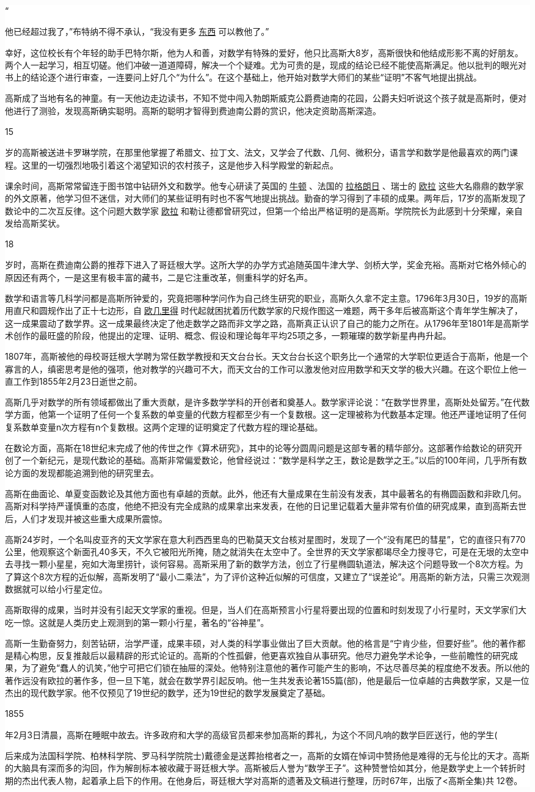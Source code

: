 “

他已经超过我了，”布特纳不得不承认，“我没有更多
[东西](http://www.1-123.com/Article/D/dong/dongxi/Index.html)
可以教他了。”

幸好，这位校长有个年轻的助手巴特尔斯，他为人和善，对数学有特殊的爱好，他只比高斯大8岁，高斯很快和他结成形影不离的好朋友。两个人一起学习，相互切磋。他们冲破一道道障碍，解决一个个疑难。尤为可贵的是，现成的结论已经不能使高斯满足。他以批判的眼光对书上的结论逐个进行审查，一连要问上好几个“为什么”。在这个基础上，他开始对数学大师们的某些“证明”不客气地提出挑战。

高斯成了当地有名的神童。有一天他边走边读书，不知不觉中闯入勃朗斯威克公爵费迪南的花园，公爵夫妇听说这个孩子就是高斯时，便对他进行了测验，发现高斯确实聪明。高斯的聪明才智得到费迪南公爵的赏识，他决定资助高斯深造。

15

岁的高斯被送进卡罗琳学院，在那里他掌握了希腊文、拉丁文、法文，又学会了代数、几何、微积分，语言学和数学是他最喜欢的两门课程。这里的一切强烈地吸引着这个渴望知识的农村孩子，这是他步入科学殿堂的新起点。

课余时间，高斯常常留连于图书馆中钻研外文和数学。他专心研读了英国的
[牛顿](http://www.1-123.com/Article/N/niu/niudun/Index.html)
、法国的
[拉格朗日](http://www.1-123.com/Article/L/la/lagelangri/Index.html)
、瑞士的
[欧拉](http://www.1-123.com/Article/O/ou/oula/Index.html)
这些大名鼎鼎的数学家的外文原著，他学习但不迷信，对大师们的某些证明有时也不客气地提出挑战。勤奋的学习得到了丰硕的成果。两年后，17岁的高斯发现了数论中的二次互反律。这个问题大数学家
[欧拉](http://www.1-123.com/Article/O/ou/oula/Index.html)
和勒让德都曾研究过，但第一个给出严格证明的是高斯。学院院长为此感到十分荣耀，亲自发给高斯奖状。

18

岁时，高斯在费迪南公爵的推荐下进入了哥廷根大学。这所大学的办学方式追随英国牛津大学、剑桥大学，奖金充裕。高斯对它格外倾心的原因还有两个，一是这里有极丰富的藏书，二是它注重改革，侧重科学的好名声。

数学和语言等几科学问都是高斯所钟爱的，究竟把哪种学问作为自己终生研究的职业，高斯久久拿不定主意。1796年3月30日，19岁的高斯用直尺和圆规作出了正十七边形，自
[欧几里得](http://www.1-123.com/Article/O/ou/oujilide/Index.html)
时代起就困扰着历代数学家的尺规作图这一难题，两干多年后被高斯这个青年学生解决了，这一成果震动了数学界。这一成果最终决定了他走数学之路而非文学之路，高斯真正认识了自己的能力之所在。从1796年至1801年是高斯学术创作的最旺盛的阶段，他提出的定理、证明、概念、假设和理论每年平均25项之多，一颗璀璨的数学新星冉冉升起。


1807年，高斯被他的母校哥廷根大学聘为常任数学教授和天文台台长。天文台台长这个职务比一个通常的大学职位更适合于高斯，他是一个寡言的人，缜密思考是他的强项，他对教学的兴趣可不大，而天文台的工作可以激发他对应用数学和天文学的极大兴趣。在这个职位上他一直工作到1855年2月23日逝世之前。

高斯几乎对数学的所有领域都做出了重大贡献，是许多数学学科的开创者和奠基人。数学家评论说：“在数学世界里，高斯处处留芳。”在代数学方面，他第一个证明了任何一个复系数的单变量的代数方程都至少有一个复数根。这一定理被称为代数基本定理。他还严谨地证明了任何复系数单变量n次方程有n个复数根。这两个定理的证明奠定了代数方程的理论基础。

在数论方面，高斯在18世纪末完成了他的传世之作《算术研究》，其中的论等分圆周问题是这部专著的精华部分。这部著作给数论的研究开创了一个新纪元，是现代数论的基础。高斯非常偏爱数论，他曾经说过：“数学是科学之王，数论是数学之王。”以后的100年间，几乎所有数论方面的发现都能追溯到他的研究里去。

高斯在曲面论、单夏变函数论及其他方面也有卓越的贡献。此外，他还有大量成果在生前没有发表，其中最著名的有椭圆函数和非欧几何。高斯对科学持严谨慎重的态度，他绝不把没有完全成熟的成果拿出来发表，在他的日记里记载着大量非常有价值的研究成果，直到高斯去世后，人们才发现并被这些重大成果所震惊。

高斯24岁时，一个名叫皮亚齐的天文学家在意大利西西里岛的巴勒莫天文台核对星图时，发现了一个“没有尾巴的彗星”，它的直径只有770公里，他观察这个新面孔40多天，不久它被阳光所掩，随之就消失在太空中了。全世界的天文学家都竭尽全力搜寻它，可是在无垠的太空中去寻找一颗小星星，宛如大海里捞针，谈何容易。高斯采用了新的数学方法，创立了行星椭圆轨道法，解决这个问题导致一个8次方程。为了算这个8次方程的近似解，高斯发明了“最小二乘法”，为了评价这种近似解的可信度，又建立了“误差论”。用高斯的新方法，只需三次观测数据就可以给小行星定位。

高斯取得的成果，当时并没有引起天文学家的重视。但是，当人们在高斯预言小行星将要出现的位置和时刻发现了小行星时，天文学家们大吃一惊。这就是人类历史上观测到的第一颗小行星，著名的“谷神星”。

高斯一生勤奋努力，刻苦钻研，治学严谨，成果丰硕，对人类的科学事业做出了巨大贡献。他的格言是“宁肯少些，但要好些”。他的著作都是精心构思，反复推敲后以最精辟的形式论证的。高斯的个性孤僻，他更喜欢独自从事研究。他尽力避免学术论争，一些前瞻性的研究成果，为了避免“蠢人的讥笑，”他宁可把它们锁在抽屉的深处。他特别注意他的著作可能产生的影响，不达尽善尽美的程度绝不发表。所以他的著作远没有欧拉的著作多，但一旦下笔，就会在数学界引起反响。他一生共发表论著155篇(部)，他是最后一位卓越的古典数学家，又是一位杰出的现代数学家。他不仅预见了19世纪的数学，还为19世纪的数学发展奠定了基础。

1855

年2月3日清晨，高斯在睡眠中故去。许多政府和大学的高级官员都来参加高斯的葬礼，为这个不同凡响的数学巨匠送行，他的学生(

后来成为法国科学院、柏林科学院、罗马科学院院士)戴德金是送葬抬棺者之一，高斯的女婿在悼词中赞扬他是难得的无与伦比的天才。高斯的大脑具有深而多的沟回，作为解剖标本被收藏于哥廷根大学。高斯被后人誉为“数学王子”。这种赞誉恰如其分，他是数学史上一个转折时期的杰出代表人物，起着承上启下的作用。在他身后，哥廷根大学对高斯的遗著及文稿进行整理，历时67年，出版了<高斯全集)共
12卷。